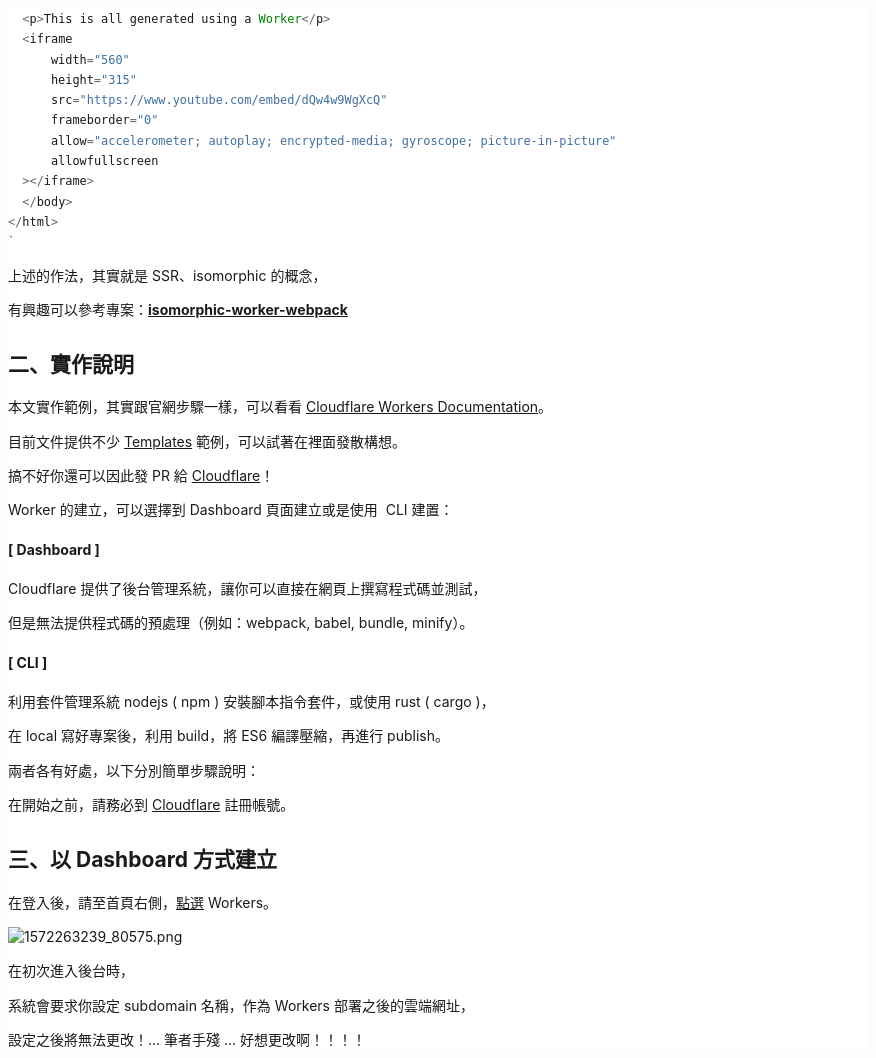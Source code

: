 ```javascript
  <p>This is all generated using a Worker</p>
  <iframe
      width="560"
      height="315"
      src="https://www.youtube.com/embed/dQw4w9WgXcQ"
      frameborder="0"
      allow="accelerometer; autoplay; encrypted-media; gyroscope; picture-in-picture"
      allowfullscreen
  ></iframe>
  </body>
</html>
`
```

上述的作法，其實就是 SSR、isomorphic 的概念，

有興趣可以參考專案：**[isomorphic-worker-webpack](https://github.com/explooosion/isomorphic-worker-webpack)**

二、實作說明
------

本文實作範例，其實跟官網步驟一樣，可以看看 [Cloudflare Workers Documentation](https://developers.cloudflare.com/workers/)。

目前文件提供不少 [Templates](https://developers.cloudflare.com/workers/templates/) 範例，可以試著在裡面發散構想。

搞不好你還可以因此發 PR 給 [Cloudflare](https://github.com/cloudflare)！

Worker 的建立，可以選擇到 Dashboard 頁面建立或是使用  CLI 建置：

#### \[ Dashboard \]

Cloudflare 提供了後台管理系統，讓你可以直接在網頁上撰寫程式碼並測試，

但是無法提供程式碼的預處理（例如：webpack, babel, bundle, minify）。

#### \[ CLI \]

利用套件管理系統 nodejs ( npm ) 安裝腳本指令套件，或使用 rust ( cargo )，

在 local 寫好專案後，利用 build，將 ES6 編譯壓縮，再進行 publish。

兩者各有好處，以下分別簡單步驟說明：

在開始之前，請務必到 [Cloudflare](https://dash.cloudflare.com/sign-up) 註冊帳號。

三、以 Dashboard 方式建立
------------------

在登入後，請至首頁右側，[點選](https://dash.cloudflare.com) Workers。

![1572263239_80575.png](https://raw.githubusercontent.com/explooosion/blogs/refs/heads/main/docs/images/2019-10-28_Cloudflare%20-%20%E5%9C%A8%E4%B8%96%E7%95%8C%E5%90%84%E5%9C%B0%E9%82%8A%E7%B7%A3%E4%BD%A0%E7%9A%84%20Workers%20%E5%90%A7%EF%BC%81/1572263239_80575.png)

在初次進入後台時，

系統會要求你設定 subdomain 名稱，作為 Workers 部署之後的雲端網址，

設定之後將無法更改！... 筆者手殘 ... 好想更改啊！！！！
